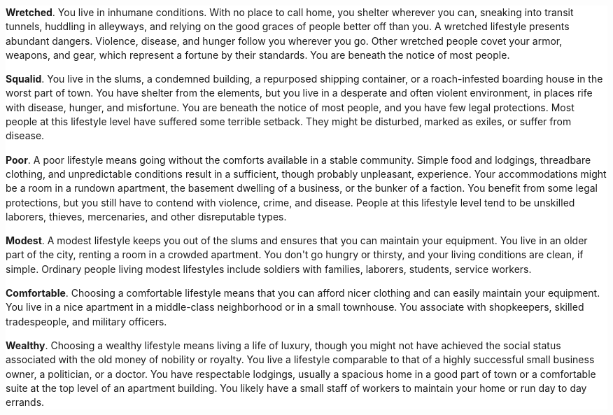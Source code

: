 __Wretched__. You live in inhumane conditions. With no place to call home, you shelter wherever you can, sneaking into
transit tunnels, huddling in alleyways, and relying on the good graces of people better off than you. A
wretched lifestyle presents abundant dangers. Violence, disease, and hunger follow you wherever you go. Other wretched
people covet your armor, weapons, and gear, which represent a fortune by their standards. You are beneath the notice
of most people.

__Squalid__. You live in the slums, a condemned building, a repurposed shipping container, or a roach-infested boarding
house in the worst part of town. You have shelter from the elements, but you live in a desperate and often violent
environment, in places rife with disease, hunger, and misfortune. You are beneath the notice of most people, and you
have few legal protections. Most people at this lifestyle level have suffered some terrible setback. They might be
disturbed, marked as exiles, or suffer from disease.

__Poor__. A poor lifestyle means going without the comforts available in a stable community. Simple food and lodgings,
threadbare clothing, and unpredictable conditions result in a sufficient, though probably unpleasant, experience. Your
accommodations might be a room in a rundown apartment, the basement dwelling of a business, or the bunker of a faction.
You benefit from some legal protections, but you still have to contend with violence, crime, and disease. People at this
lifestyle level tend to be unskilled laborers, thieves, mercenaries, and other disreputable types.

__Modest__. A modest lifestyle keeps you out of the slums and ensures that you can maintain your equipment. You live in
an older part of the city, renting a room in a crowded apartment. You don't go hungry or thirsty, and your living
conditions are clean, if simple. Ordinary people living modest lifestyles include soldiers with families, laborers, students,
service workers.

__Comfortable__. Choosing a comfortable lifestyle means that you can afford nicer clothing and can easily maintain your
equipment. You live in a nice apartment in a middle-class neighborhood or in a small townhouse. You associate with
shopkeepers, skilled tradespeople, and military officers.

__Wealthy__. Choosing a wealthy lifestyle means living a life of luxury, though you might not have achieved the social
status associated with the old money of nobility or royalty. You live a lifestyle comparable to that of a highly
successful small business owner, a politician, or a doctor. You have respectable lodgings, usually a spacious home in a
good part of town or a comfortable suite at the top level of an apartment building. You likely have a small staff of workers
to maintain your home or run day to day errands.
